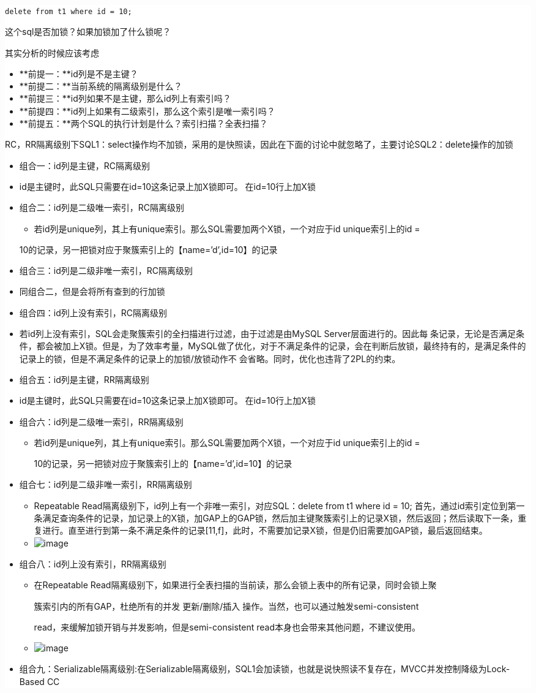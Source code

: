 `delete from t1 where id = 10;`

这个sql是否加锁？如果加锁加了什么锁呢？

其实分析的时候应该考虑

- **前提一：**id列是不是主键？
- **前提二：**当前系统的隔离级别是什么？
- **前提三：**id列如果不是主键，那么id列上有索引吗？
- **前提四：**id列上如果有二级索引，那么这个索引是唯一索引吗？
- **前提五：**两个SQL的执行计划是什么？索引扫描？全表扫描？

RC，RR隔离级别下SQL1：select操作均不加锁，采用的是快照读，因此在下面的讨论中就忽略了，主要讨论SQL2：delete操作的加锁

- 组合一：id列是主键，RC隔离级别 
  
- id是主键时，此SQL只需要在id=10这条记录上加X锁即可。 在id=10行上加X锁
  
- 组合二：id列是二级唯一索引，RC隔离级别

  -  若id列是unique列，其上有unique索引。那么SQL需要加两个X锁，一个对应于id unique索引上的id = 

    10的记录，另一把锁对应于聚簇索引上的【name=’d’,id=10】的记录

- 组合三：id列是二级非唯一索引，RC隔离级别 
  
- 同组合二，但是会将所有查到的行加锁
  
- 组合四：id列上没有索引，RC隔离级别 
  
- 若id列上没有索引，SQL会走聚簇索引的全扫描进行过滤，由于过滤是由MySQL Server层面进行的。因此每 条记录，无论是否满足条件，都会被加上X锁。但是，为了效率考量，MySQL做了优化，对于不满足条件的记录，会在判断后放锁，最终持有的，是满足条件的记录上的锁，但是不满足条件的记录上的加锁/放锁动作不 会省略。同时，优化也违背了2PL的约束。 
  
- 组合五：id列是主键，RR隔离级别 
  
- id是主键时，此SQL只需要在id=10这条记录上加X锁即可。 在id=10行上加X锁
  
- 组合六：id列是二级唯一索引，RR隔离级别 

  - 若id列是unique列，其上有unique索引。那么SQL需要加两个X锁，一个对应于id unique索引上的id = 

    10的记录，另一把锁对应于聚簇索引上的【name=’d’,id=10】的记录

- 组合七：id列是二级非唯一索引，RR隔离级别 
  - Repeatable Read隔离级别下，id列上有一个非唯一索引，对应SQL：delete from t1 where id = 10; 首先，通过id索引定位到第一条满足查询条件的记录，加记录上的X锁，加GAP上的GAP锁，然后加主键聚簇索引上的记录X锁，然后返回；然后读取下一条，重复进行。直至进行到第一条不满足条件的记录[11,f]，此时，不需要加记录X锁，但是仍旧需要加GAP锁，最后返回结束。
  - ![image](http://note.youdao.com/yws/public/resource/53b088853ba2efc078c3e41f7996b610/xmlnote/69C8E48C00F94C2EBB4E1C28DF25738C/17123)

- 组合八：id列上没有索引，RR隔离级别 

  - 在Repeatable Read隔离级别下，如果进行全表扫描的当前读，那么会锁上表中的所有记录，同时会锁上聚 

    簇索引内的所有GAP，杜绝所有的并发 更新/删除/插入 操作。当然，也可以通过触发semi-consistent 

    read，来缓解加锁开销与并发影响，但是semi-consistent read本身也会带来其他问题，不建议使用。

  - ![image](http://note.youdao.com/yws/public/resource/53b088853ba2efc078c3e41f7996b610/xmlnote/4C714FC4BAE04355867295BF1C53832A/17126)

- 组合九：Serializable隔离级别:在Serializable隔离级别，SQL1会加读锁，也就是说快照读不复存在，MVCC并发控制降级为Lock-Based CC
